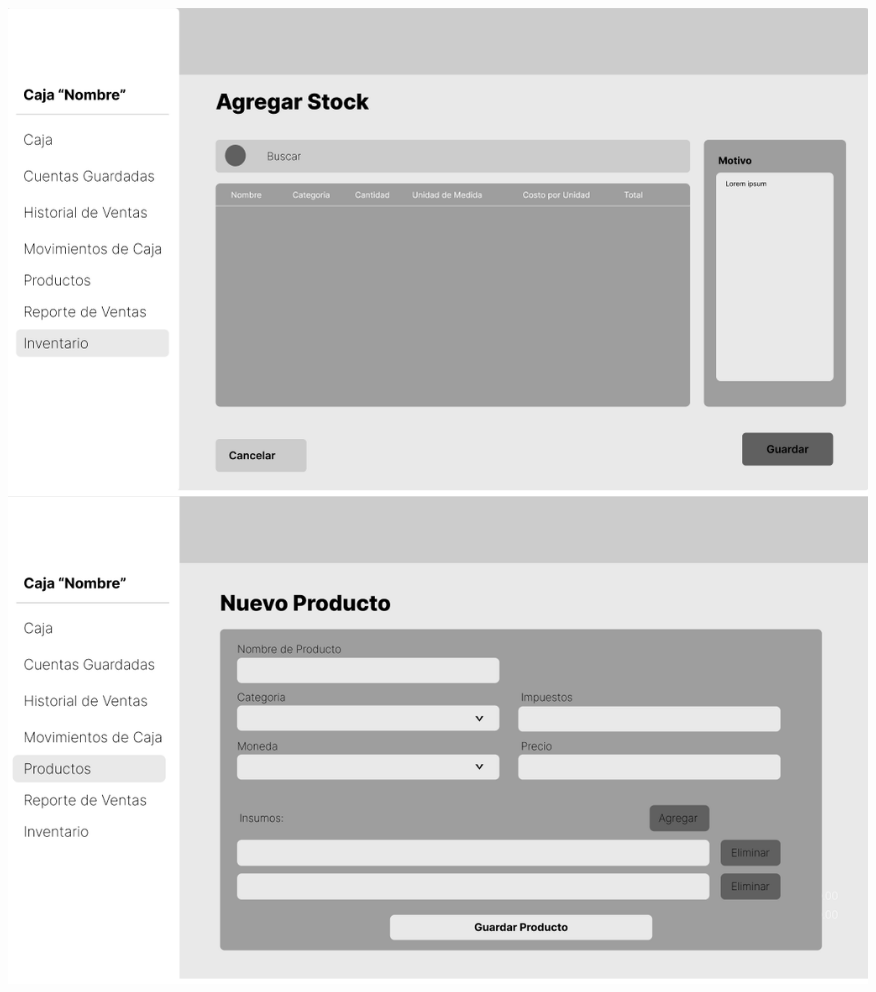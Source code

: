 <img src="./Resources/images/Wireframes/WFA13.png">
<img src="./Resources/images/Wireframes/WFA14.png">